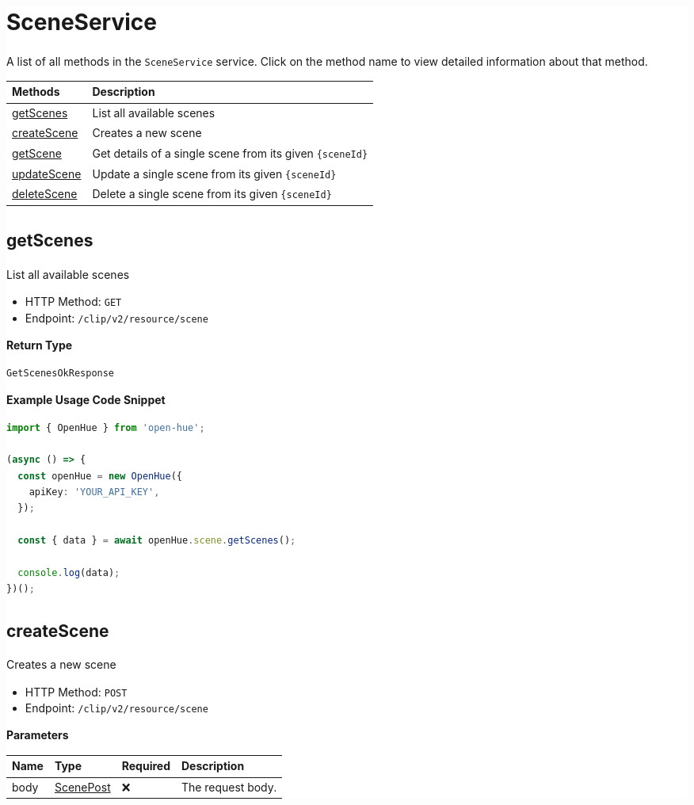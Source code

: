 # SceneService

A list of all methods in the `SceneService` service. Click on the method name to view detailed information about that method.

| Methods                     | Description                                              |
| :-------------------------- | :------------------------------------------------------- |
| [getScenes](#getscenes)     | List all available scenes                                |
| [createScene](#createscene) | Creates a new scene                                      |
| [getScene](#getscene)       | Get details of a single scene from its given `{sceneId}` |
| [updateScene](#updatescene) | Update a single scene from its given `{sceneId}`         |
| [deleteScene](#deletescene) | Delete a single scene from its given `{sceneId}`         |

## getScenes

List all available scenes

- HTTP Method: `GET`
- Endpoint: `/clip/v2/resource/scene`

**Return Type**

`GetScenesOkResponse`

**Example Usage Code Snippet**

```typescript
import { OpenHue } from 'open-hue';

(async () => {
  const openHue = new OpenHue({
    apiKey: 'YOUR_API_KEY',
  });

  const { data } = await openHue.scene.getScenes();

  console.log(data);
})();
```

## createScene

Creates a new scene

- HTTP Method: `POST`
- Endpoint: `/clip/v2/resource/scene`

**Parameters**

| Name | Type                                | Required | Description       |
| :--- | :---------------------------------- | :------- | :---------------- |
| body | [ScenePost](../models/ScenePost.md) | ❌       | The request body. |
